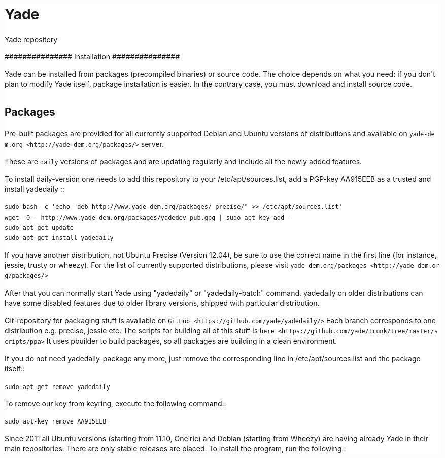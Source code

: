 # Yade
Yade repository


###############
Installation
###############

Yade can be installed from packages (precompiled binaries) or source code. 
The choice depends on what you need: if you don't plan to modify Yade itself, 
package installation is easier. In the contrary case, you must download and 
install source code.

Packages
----------

Pre-built packages are provided for all currently supported Debian and Ubuntu 
versions of distributions and available on `yade-dem.org <http://yade-dem.org/packages/>`
server. 

These are ``daily`` versions of packages and are updating regularly and include 
all the newly added features.

To install daily-version one needs to add this repository to your 
/etc/apt/sources.list, add a PGP-key AA915EEB as a trusted and install yadedaily ::

	sudo bash -c 'echo "deb http://www.yade-dem.org/packages/ precise/" >> /etc/apt/sources.list'
	wget -O - http://www.yade-dem.org/packages/yadedev_pub.gpg | sudo apt-key add -
	sudo apt-get update
	sudo apt-get install yadedaily

If you have another distribution, not Ubuntu Precise (Version 12.04), be sure to use the
correct name in the first line (for instance, jessie, trusty or wheezy). For the list
of currently supported distributions, please visit `yade-dem.org/packages <http://yade-dem.org/packages/>`

After that you can normally start Yade using "yadedaily" or "yadedaily-batch" command.
yadedaily on older distributions can have some disabled features due to older library
versions, shipped with particular distribution. 

Git-repository for packaging stuff is available on `GitHub <https://github.com/yade/yadedaily/>`
Each branch corresponds to one distribution e.g. precise, jessie etc.
The scripts for building all of this stuff is `here <https://github.com/yade/trunk/tree/master/scripts/ppa>` 
It uses pbuilder to build packages, so all packages are building in a clean environment.

If you do not need yadedaily-package any more, just remove the
corresponding line in /etc/apt/sources.list and the package itself::

	sudo apt-get remove yadedaily

To remove our key from keyring, execute the following command::

	sudo apt-key remove AA915EEB

Since 2011 all Ubuntu versions (starting from 11.10, Oneiric) and Debian (starting from Wheezy) 
are having already Yade in their main repositories. There are only stable releases are placed.
To install the program, run the following::
